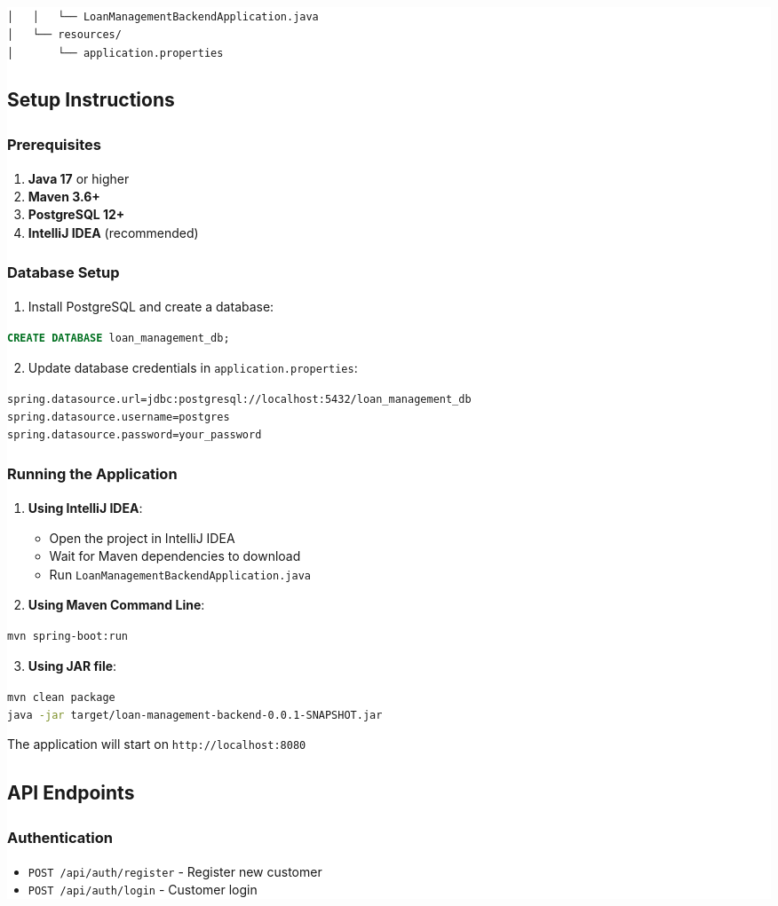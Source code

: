 ```
│   │   └── LoanManagementBackendApplication.java
│   └── resources/
│       └── application.properties
```

## Setup Instructions

### Prerequisites

1. **Java 17** or higher
2. **Maven 3.6+**
3. **PostgreSQL 12+**
4. **IntelliJ IDEA** (recommended)

### Database Setup

1. Install PostgreSQL and create a database:
```sql
CREATE DATABASE loan_management_db;
```

2. Update database credentials in `application.properties`:
```properties
spring.datasource.url=jdbc:postgresql://localhost:5432/loan_management_db
spring.datasource.username=postgres
spring.datasource.password=your_password
```

### Running the Application

1. **Using IntelliJ IDEA**:
   - Open the project in IntelliJ IDEA
   - Wait for Maven dependencies to download
   - Run `LoanManagementBackendApplication.java`

2. **Using Maven Command Line**:
```bash
mvn spring-boot:run
```

3. **Using JAR file**:
```bash
mvn clean package
java -jar target/loan-management-backend-0.0.1-SNAPSHOT.jar
```

The application will start on `http://localhost:8080`

## API Endpoints

### Authentication
- `POST /api/auth/register` - Register new customer
- `POST /api/auth/login` - Customer login
